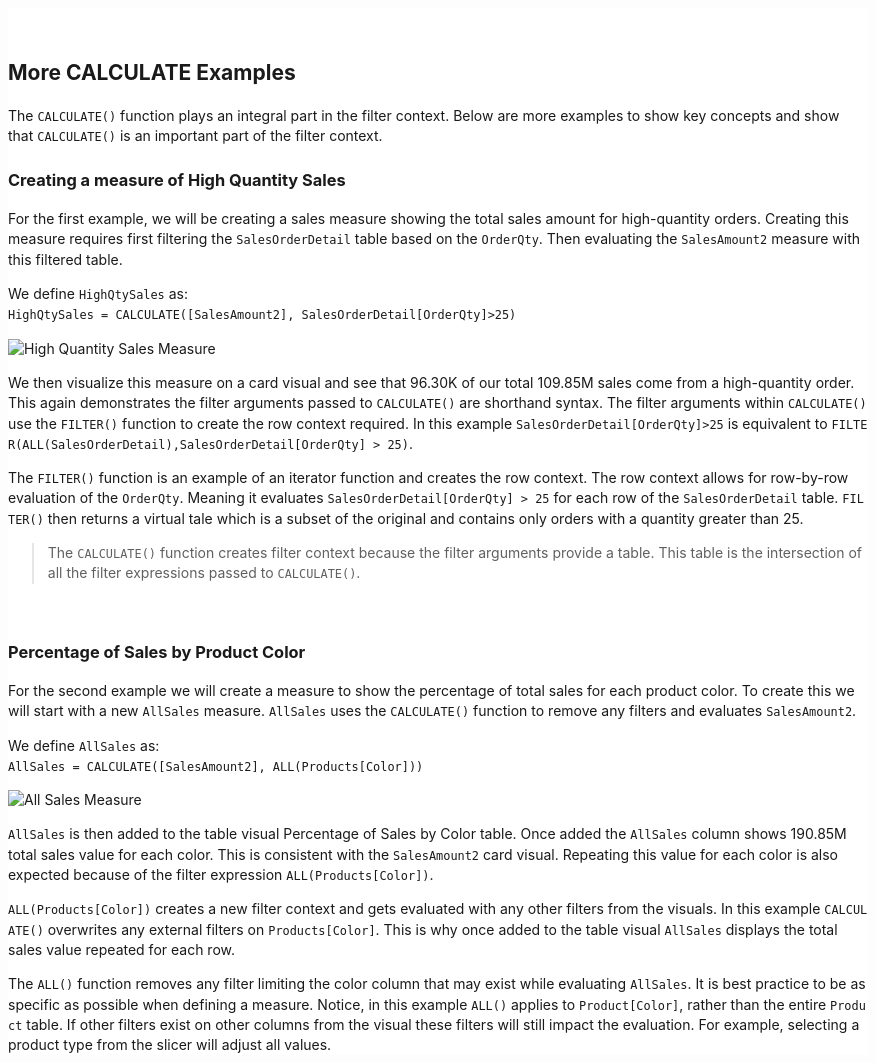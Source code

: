 <br>

## More CALCULATE Examples
The `CALCULATE()` function plays an integral part in the filter context. Below are more examples to show key concepts and show that `CALCULATE()` is an important part of the filter context.

### Creating  a measure of High Quantity Sales
For the first example, we will be creating a sales measure showing the total sales amount for high-quantity orders. Creating this measure requires first filtering the `SalesOrderDetail` table based on the `OrderQty`. Then evaluating the `SalesAmount2` measure with this filtered table. 

We define `HighQtySales` as:   
`HighQtySales = CALCULATE([SalesAmount2], SalesOrderDetail[OrderQty]>25)`

![High Quantity Sales Measure](/assets/img/2022-10-23-power-bi-filter-context/highqtysales.gif)

We then visualize this measure on a card visual and see that 96.30K of our total 109.85M sales come from a high-quantity order. This again demonstrates the filter arguments passed to `CALCULATE()` are shorthand syntax. The filter arguments within `CALCULATE()` use the `FILTER()` function to create the row context required. In this example  `SalesOrderDetail[OrderQty]>25` is equivalent to  `FILTER(ALL(SalesOrderDetail),SalesOrderDetail[OrderQty] > 25)`.

The `FILTER()` function is an example of an iterator function and creates the row context. The row context allows for row-by-row evaluation of the `OrderQty`. Meaning it evaluates `SalesOrderDetail[OrderQty] > 25` for each row of the `SalesOrderDetail` table. `FILTER()` then returns a virtual tale which is a subset of the original and contains only orders with a quantity greater than 25.

>The `CALCULATE()` function creates filter context because the filter arguments provide a table. This table is the intersection of all the filter expressions passed to `CALCULATE()`. 

<br>

### Percentage of Sales by Product Color
For the second example we will create a measure to show the percentage of total sales for each product color. To create this we will start with a new `AllSales` measure. `AllSales` uses the `CALCULATE()` function to remove any filters and evaluates `SalesAmount2`.

We define `AllSales` as:   
`AllSales = CALCULATE([SalesAmount2], ALL(Products[Color]))`

![All Sales Measure](/assets/img/2022-10-23-power-bi-filter-context/all-sales.gif)

`AllSales` is then added to the table visual Percentage of Sales by Color table. Once added the `AllSales` column shows 190.85M total sales value for each color. This is consistent with the `SalesAmount2` card visual. Repeating this value for each color is also expected because of the filter expression `ALL(Products[Color])`.

`ALL(Products[Color])` creates a new filter context and gets evaluated with any other filters from the visuals. In this example `CALCULATE()` overwrites any external filters on `Products[Color]`. This is why once added to the table visual `AllSales` displays the total sales value repeated for each row.

The `ALL()` function removes any filter limiting the color column that may exist while evaluating `AllSales`. It is best practice to be as specific as possible when defining a measure. Notice, in this example `ALL()` applies to `Product[Color]`, rather than the entire `Product` table. If other filters exist on other columns from the visual these filters will still impact the evaluation. For example, selecting a product type from the slicer will adjust all values. 
